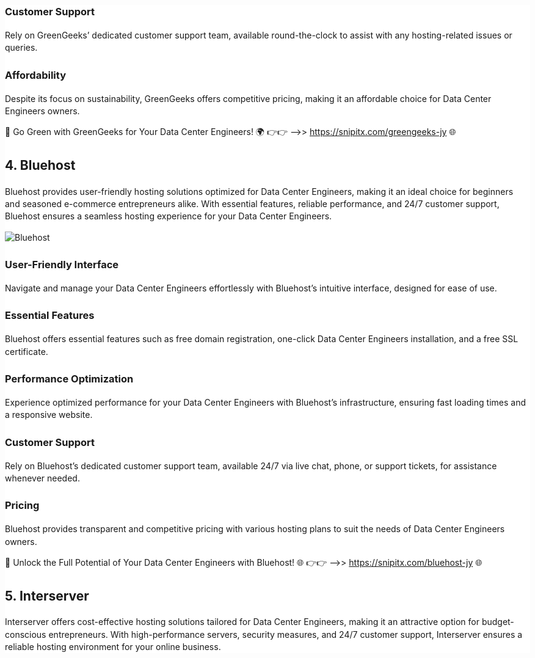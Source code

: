 ### Customer Support
Rely on GreenGeeks’ dedicated customer support team, available round-the-clock to assist with any hosting-related issues or queries.

### Affordability
Despite its focus on sustainability, GreenGeeks offers competitive pricing, making it an affordable choice for Data Center Engineers owners.

🌿 Go Green with GreenGeeks for Your Data Center Engineers! 🌍
👉👉 -->> https://snipitx.com/greengeeks-jy 🌐

## 4. Bluehost

Bluehost provides user-friendly hosting solutions optimized for Data Center Engineers, making it an ideal choice for beginners and seasoned e-commerce entrepreneurs alike. With essential features, reliable performance, and 24/7 customer support, Bluehost ensures a seamless hosting experience for your Data Center Engineers.

![Bluehost](https://i.imgur.com/PasFF9E.jpeg "Bluehost Hosting")

### User-Friendly Interface
Navigate and manage your Data Center Engineers effortlessly with Bluehost’s intuitive interface, designed for ease of use.

### Essential Features
Bluehost offers essential features such as free domain registration, one-click Data Center Engineers installation, and a free SSL certificate.

### Performance Optimization
Experience optimized performance for your Data Center Engineers with Bluehost’s infrastructure, ensuring fast loading times and a responsive website.

### Customer Support
Rely on Bluehost’s dedicated customer support team, available 24/7 via live chat, phone, or support tickets, for assistance whenever needed.

### Pricing
Bluehost provides transparent and competitive pricing with various hosting plans to suit the needs of Data Center Engineers owners.

🚀 Unlock the Full Potential of Your Data Center Engineers with Bluehost! 🌐
👉👉 -->> https://snipitx.com/bluehost-jy 🌐

## 5. Interserver

Interserver offers cost-effective hosting solutions tailored for Data Center Engineers, making it an attractive option for budget-conscious entrepreneurs. With high-performance servers, security measures, and 24/7 customer support, Interserver ensures a reliable hosting environment for your online business.
